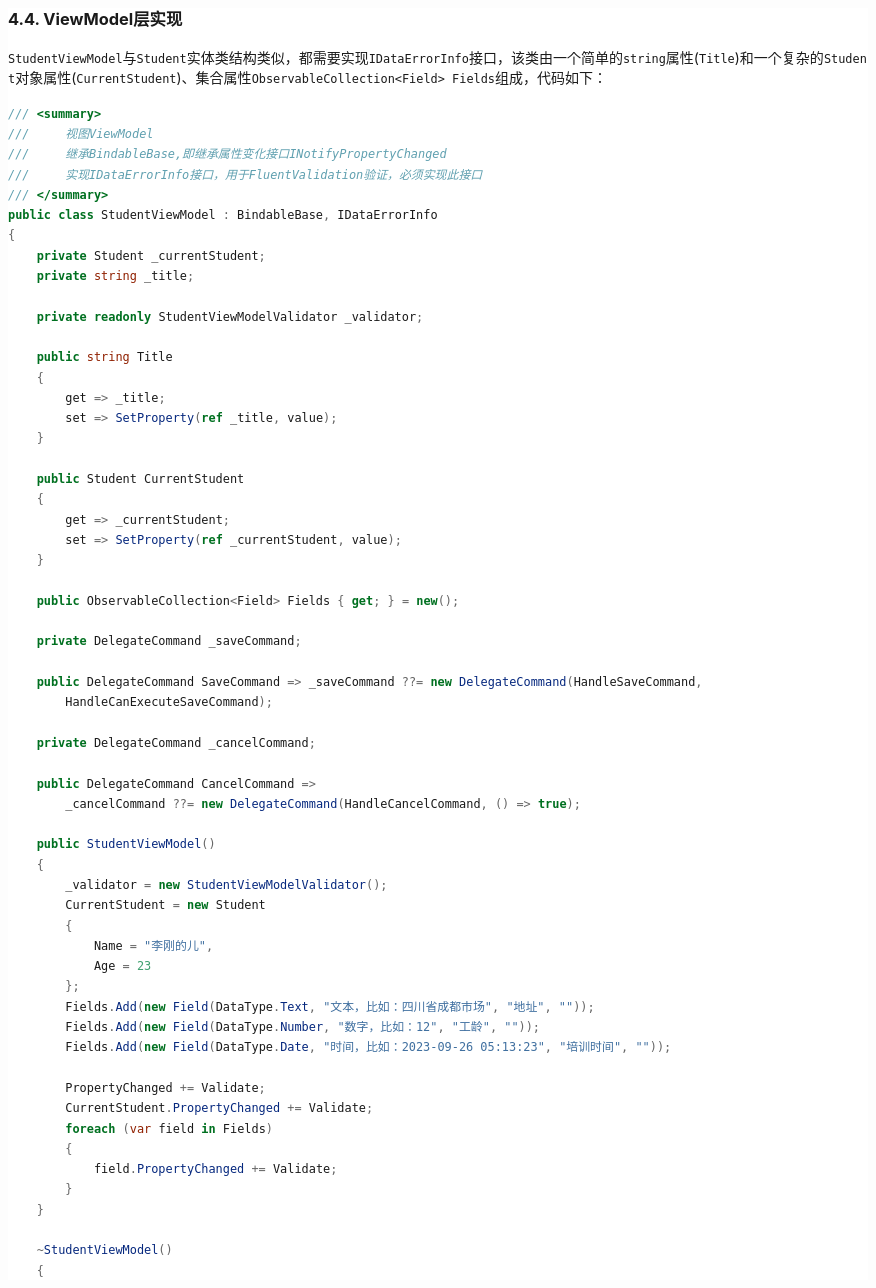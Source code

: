### 4.4. ViewModel层实现

`StudentViewModel`与`Student`实体类结构类似，都需要实现`IDataErrorInfo`接口，该类由一个简单的`string`属性(`Title`)和一个复杂的`Student`对象属性(`CurrentStudent`)、集合属性`ObservableCollection<Field> Fields`组成，代码如下：

```C#
/// <summary>
///     视图ViewModel
///     继承BindableBase,即继承属性变化接口INotifyPropertyChanged
///     实现IDataErrorInfo接口，用于FluentValidation验证，必须实现此接口
/// </summary>
public class StudentViewModel : BindableBase, IDataErrorInfo
{
    private Student _currentStudent;
    private string _title;

    private readonly StudentViewModelValidator _validator;

    public string Title
    {
        get => _title;
        set => SetProperty(ref _title, value);
    }

    public Student CurrentStudent
    {
        get => _currentStudent;
        set => SetProperty(ref _currentStudent, value);
    }

    public ObservableCollection<Field> Fields { get; } = new();

    private DelegateCommand _saveCommand;

    public DelegateCommand SaveCommand => _saveCommand ??= new DelegateCommand(HandleSaveCommand,
        HandleCanExecuteSaveCommand);

    private DelegateCommand _cancelCommand;

    public DelegateCommand CancelCommand =>
        _cancelCommand ??= new DelegateCommand(HandleCancelCommand, () => true);

    public StudentViewModel()
    {
        _validator = new StudentViewModelValidator();
        CurrentStudent = new Student
        {
            Name = "李刚的儿",
            Age = 23
        };
        Fields.Add(new Field(DataType.Text, "文本，比如：四川省成都市场", "地址", ""));
        Fields.Add(new Field(DataType.Number, "数字，比如：12", "工龄", ""));
        Fields.Add(new Field(DataType.Date, "时间，比如：2023-09-26 05:13:23", "培训时间", ""));

        PropertyChanged += Validate;
        CurrentStudent.PropertyChanged += Validate;
        foreach (var field in Fields)
        {
            field.PropertyChanged += Validate;
        }
    }

    ~StudentViewModel()
    {
```